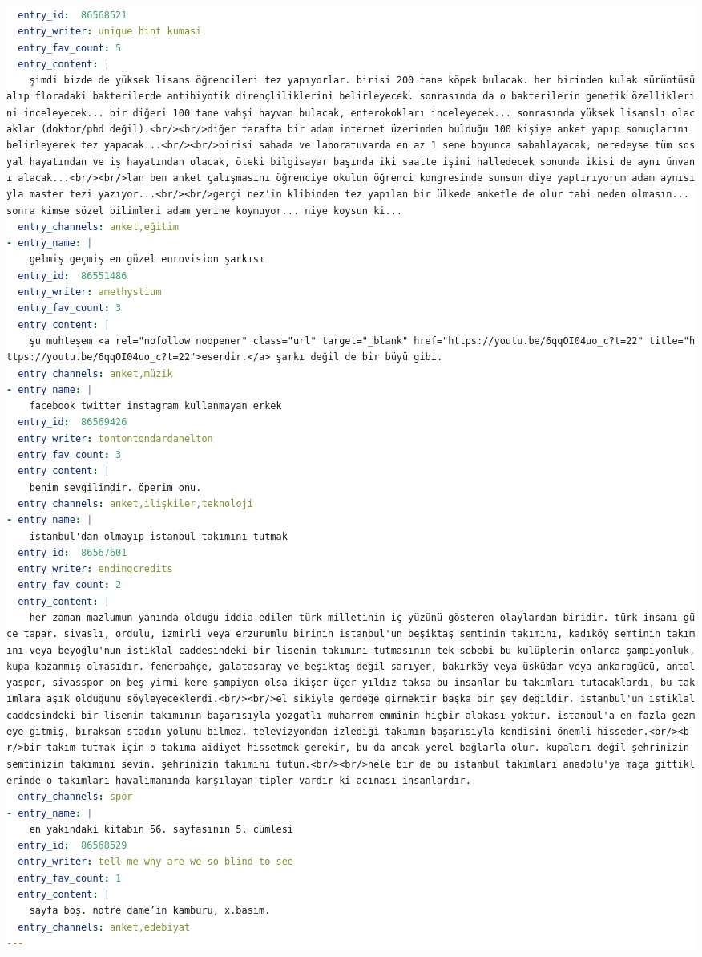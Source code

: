 ```yaml
  entry_id:  86568521
  entry_writer: unique hint kumasi
  entry_fav_count: 5
  entry_content: |
    şimdi bizde de yüksek lisans öğrencileri tez yapıyorlar. birisi 200 tane köpek bulacak. her birinden kulak sürüntüsü alıp floradaki bakterilerde antibiyotik dirençliliklerini belirleyecek. sonrasında da o bakterilerin genetik özelliklerini inceleyecek... bir diğeri 100 tane vahşi hayvan bulacak, enterokokları inceleyecek... sonrasında yüksek lisanslı olacaklar (doktor/phd değil).<br/><br/>diğer tarafta bir adam internet üzerinden bulduğu 100 kişiye anket yapıp sonuçlarını belirleyerek tez yapacak...<br/><br/>birisi sahada ve laboratuvarda en az 1 sene boyunca sabahlayacak, neredeyse tüm sosyal hayatından ve iş hayatından olacak, öteki bilgisayar başında iki saatte işini halledecek sonunda ikisi de aynı ünvanı alacak...<br/><br/>lan ben anket çalışmasını öğrenciye okulun öğrenci kongresinde sunsun diye yaptırıyorum adam aynısıyla master tezi yazıyor...<br/><br/>gerçi nez'in klibinden tez yapılan bir ülkede anketle de olur tabi neden olmasın... sonra kimse sözel bilimleri adam yerine koymuyor... niye koysun ki...
  entry_channels: anket,eğitim
- entry_name: |
    gelmiş geçmiş en güzel eurovision şarkısı
  entry_id:  86551486
  entry_writer: amethystium
  entry_fav_count: 3
  entry_content: |
    şu muhteşem <a rel="nofollow noopener" class="url" target="_blank" href="https://youtu.be/6qqOI04uo_c?t=22" title="https://youtu.be/6qqOI04uo_c?t=22">eserdir.</a> şarkı değil de bir büyü gibi.
  entry_channels: anket,müzik
- entry_name: |
    facebook twitter instagram kullanmayan erkek
  entry_id:  86569426
  entry_writer: tontontondardanelton
  entry_fav_count: 3
  entry_content: |
    benim sevgilimdir. öperim onu.
  entry_channels: anket,ilişkiler,teknoloji
- entry_name: |
    istanbul'dan olmayıp istanbul takımını tutmak
  entry_id:  86567601
  entry_writer: endingcredits
  entry_fav_count: 2
  entry_content: |
    her zaman mazlumun yanında olduğu iddia edilen türk milletinin iç yüzünü gösteren olaylardan biridir. türk insanı güce tapar. sivaslı, ordulu, izmirli veya erzurumlu birinin istanbul'un beşiktaş semtinin takımını, kadıköy semtinin takımını veya beyoğlu'nun istiklal caddesindeki bir lisenin takımını tutmasının tek sebebi bu kulüplerin onlarca şampiyonluk, kupa kazanmış olmasıdır. fenerbahçe, galatasaray ve beşiktaş değil sarıyer, bakırköy veya üsküdar veya ankaragücü, antalyaspor, sivasspor on beş yirmi kere şampiyon olsa ikişer üçer yıldız taksa bu insanlar bu takımları tutacaklardı, bu takımlara aşık olduğunu söyleyeceklerdi.<br/><br/>el sikiyle gerdeğe girmektir başka bir şey değildir. istanbul'un istiklal caddesindeki bir lisenin takımının başarısıyla yozgatlı muharrem emminin hiçbir alakası yoktur. istanbul'a en fazla gezmeye gitmiş, bıraksan stadın yolunu bilmez. televizyondan izlediği takımın başarısıyla kendisini önemli hisseder.<br/><br/>bir takım tutmak için o takıma aidiyet hissetmek gerekir, bu da ancak yerel bağlarla olur. kupaları değil şehrinizin semtinizin takımını sevin. şehrinizin takımını tutun.<br/><br/>hele bir de bu istanbul takımları anadolu'ya maça gittiklerinde o takımları havalimanında karşılayan tipler vardır ki acınası insanlardır.
  entry_channels: spor
- entry_name: |
    en yakındaki kitabın 56. sayfasının 5. cümlesi
  entry_id:  86568529
  entry_writer: tell me why are we so blind to see
  entry_fav_count: 1
  entry_content: |
    sayfa boş. notre dame’in kamburu, x.basım.
  entry_channels: anket,edebiyat
---
```